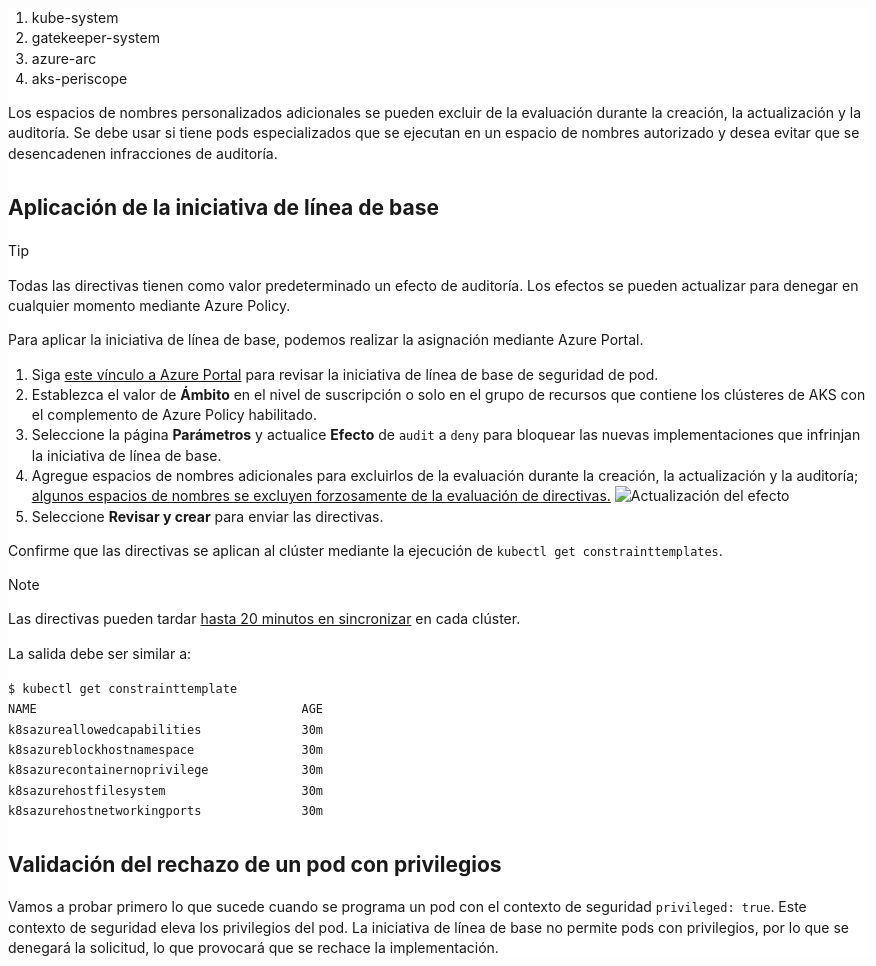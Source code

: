 1. kube-system
1. gatekeeper-system
1. azure-arc
1. aks-periscope

Los espacios de nombres personalizados adicionales se pueden excluir de la evaluación durante la creación, la actualización y la auditoría. Se debe usar si tiene pods especializados que se ejecutan en un espacio de nombres autorizado y desea evitar que se desencadenen infracciones de auditoría.

## <a name="apply-the-baseline-initiative"></a>Aplicación de la iniciativa de línea de base

> [!TIP]
> Todas las directivas tienen como valor predeterminado un efecto de auditoría. Los efectos se pueden actualizar para denegar en cualquier momento mediante Azure Policy.

Para aplicar la iniciativa de línea de base, podemos realizar la asignación mediante Azure Portal.

1. Siga [este vínculo a Azure Portal](https://portal.azure.com/#blade/Microsoft_Azure_Policy/PolicyDetailBlade/definitionId/%2Fproviders%2FMicrosoft.Authorization%2FpolicySetDefinitions%2Fa8640138-9b0a-4a28-b8cb-1666c838647d) para revisar la iniciativa de línea de base de seguridad de pod.
1. Establezca el valor de **Ámbito** en el nivel de suscripción o solo en el grupo de recursos que contiene los clústeres de AKS con el complemento de Azure Policy habilitado.
1. Seleccione la página **Parámetros** y actualice **Efecto** de `audit` a `deny` para bloquear las nuevas implementaciones que infrinjan la iniciativa de línea de base.
1. Agregue espacios de nombres adicionales para excluirlos de la evaluación durante la creación, la actualización y la auditoría; [algunos espacios de nombres se excluyen forzosamente de la evaluación de directivas.](#namespace-exclusion)
![Actualización del efecto](media/use-pod-security-on-azure-policy/update-effect.png)
1. Seleccione **Revisar y crear** para enviar las directivas.

Confirme que las directivas se aplican al clúster mediante la ejecución de `kubectl get constrainttemplates`.

> [!NOTE]
> Las directivas pueden tardar [hasta 20 minutos en sincronizar](../governance/policy/concepts/policy-for-kubernetes.md#assign-a-built-in-policy-definition) en cada clúster.

La salida debe ser similar a:

```console
$ kubectl get constrainttemplate
NAME                                     AGE
k8sazureallowedcapabilities              30m
k8sazureblockhostnamespace               30m
k8sazurecontainernoprivilege             30m
k8sazurehostfilesystem                   30m
k8sazurehostnetworkingports              30m
```

## <a name="validate-rejection-of-a-privileged-pod"></a>Validación del rechazo de un pod con privilegios

Vamos a probar primero lo que sucede cuando se programa un pod con el contexto de seguridad `privileged: true`. Este contexto de seguridad eleva los privilegios del pod. La iniciativa de línea de base no permite pods con privilegios, por lo que se denegará la solicitud, lo que provocará que se rechace la implementación.


[kubectl-apply]: https://kubernetes.io/docs/reference/generated/kubectl/kubectl-commands#apply
[kubectl-delete]: https://kubernetes.io/docs/reference/generated/kubectl/kubectl-commands#delete
[kubectl-get]: https://kubernetes.io/docs/reference/generated/kubectl/kubectl-commands#get
[kubectl-create]: https://kubernetes.io/docs/reference/generated/kubectl/kubectl-commands#create
[kubectl-describe]: https://kubernetes.io/docs/reference/generated/kubectl/kubectl-commands#describe
[kubectl-logs]: https://kubernetes.io/docs/reference/generated/kubectl/kubectl-commands#logs
[terms-of-use]: https://azure.microsoft.com/support/legal/preview-supplemental-terms/
[kubernetes-policy-reference]: ../governance/policy/concepts/policy-for-kubernetes.md
[policy-samples]: policy-samples.md#microsoftcontainerservice
[aks-quickstart-cli]: kubernetes-walkthrough.md
[aks-quickstart-portal]: kubernetes-walkthrough-portal.md
[install-azure-cli]: /cli/azure/install-azure-cli
[network-policies]: use-network-policies.md
[az-feature-register]: /cli/azure/feature#az-feature-register
[az-feature-list]: /cli/azure/feature#az-feature-list
[az-provider-register]: /cli/azure/provider#az-provider-register
[az-aks-get-credentials]: /cli/azure/aks#az-aks-get-credentials
[az-aks-update]: /cli/azure/ext/aks-preview/aks#ext-aks-preview-az-aks-update
[az-extension-add]: /cli/azure/extension#az-extension-add
[aks-support-policies]: support-policies.md
[aks-faq]: faq.md
[az-extension-add]: /cli/azure/extension#az-extension-add
[az-extension-update]: /cli/azure/extension#az-extension-update
[az-aks-disable-addons]: /cli/azure/aks#az-aks-disable-addons
[az-policy-assignment-delete]: /cli/azure/policy/assignment#az-policy-assignment-delete